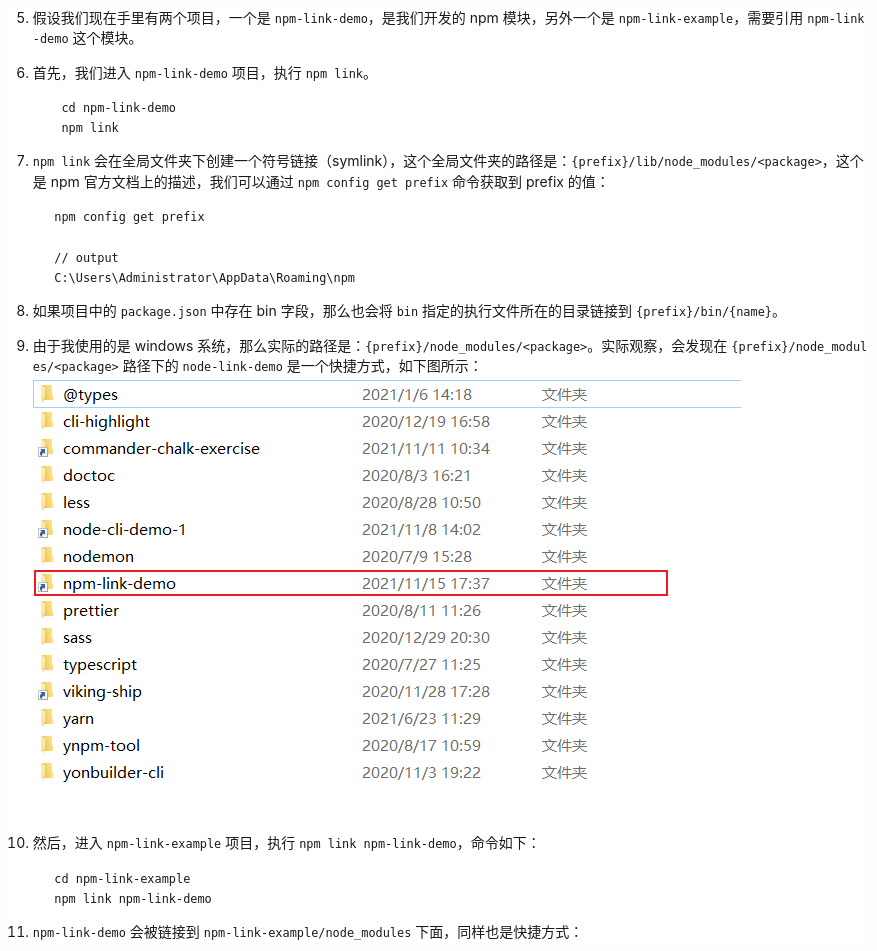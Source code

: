 5. 假设我们现在手里有两个项目，一个是 `npm-link-demo`，是我们开发的 npm 模块，另外一个是 `npm-link-example`，需要引用 `npm-link-demo` 这个模块。

6. 首先，我们进入 `npm-link-demo` 项目，执行 `npm link`。
   ```shell
       cd npm-link-demo
       npm link
   ```
7. `npm link` 会在全局文件夹下创建一个符号链接（symlink），这个全局文件夹的路径是：`{prefix}/lib/node_modules/<package>`，这个是 npm 官方文档上的描述，我们可以通过 `npm config get prefix` 命令获取到 prefix 的值：
   ```shell
      npm config get prefix
      
      // output
      C:\Users\Administrator\AppData\Roaming\npm
   ```
8. 如果项目中的 `package.json` 中存在 bin 字段，那么也会将 `bin` 指定的执行文件所在的目录链接到 `{prefix}/bin/{name}`。

9. 由于我使用的是 windows 系统，那么实际的路径是：`{prefix}/node_modules/<package>`。实际观察，会发现在 `{prefix}/node_modules/<package>` 路径下的 `node-link-demo` 是一个快捷方式，如下图所示：
   ![img.png](img/npm-link-demo-2.png)

10. 然后，进入 `npm-link-example` 项目，执行 `npm link npm-link-demo`，命令如下：
    ```shell
       cd npm-link-example
       npm link npm-link-demo
    ```
11. `npm-link-demo` 会被链接到 `npm-link-example/node_modules` 下面，同样也是快捷方式：